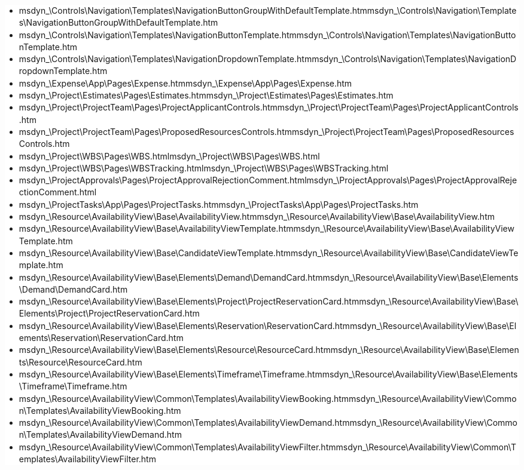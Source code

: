 - <span data-ttu-id="3bf52-175">msdyn\_\\Controls\\Navigation\\Templates\\NavigationButtonGroupWithDefaultTemplate.htm</span><span class="sxs-lookup"><span data-stu-id="3bf52-175">msdyn\_\\Controls\\Navigation\\Templates\\NavigationButtonGroupWithDefaultTemplate.htm</span></span>
- <span data-ttu-id="3bf52-176">msdyn\_\\Controls\\Navigation\\Templates\\NavigationButtonTemplate.htm</span><span class="sxs-lookup"><span data-stu-id="3bf52-176">msdyn\_\\Controls\\Navigation\\Templates\\NavigationButtonTemplate.htm</span></span>
- <span data-ttu-id="3bf52-177">msdyn\_\\Controls\\Navigation\\Templates\\NavigationDropdownTemplate.htm</span><span class="sxs-lookup"><span data-stu-id="3bf52-177">msdyn\_\\Controls\\Navigation\\Templates\\NavigationDropdownTemplate.htm</span></span>
- <span data-ttu-id="3bf52-178">msdyn\_\\Expense\\App\\Pages\\Expense.htm</span><span class="sxs-lookup"><span data-stu-id="3bf52-178">msdyn\_\\Expense\\App\\Pages\\Expense.htm</span></span>
- <span data-ttu-id="3bf52-179">msdyn\_\\Project\\Estimates\\Pages\\Estimates.htm</span><span class="sxs-lookup"><span data-stu-id="3bf52-179">msdyn\_\\Project\\Estimates\\Pages\\Estimates.htm</span></span>
- <span data-ttu-id="3bf52-180">msdyn\_\\Project\\ProjectTeam\\Pages\\ProjectApplicantControls.htm</span><span class="sxs-lookup"><span data-stu-id="3bf52-180">msdyn\_\\Project\\ProjectTeam\\Pages\\ProjectApplicantControls.htm</span></span>
- <span data-ttu-id="3bf52-181">msdyn\_\\Project\\ProjectTeam\\Pages\\ProposedResourcesControls.htm</span><span class="sxs-lookup"><span data-stu-id="3bf52-181">msdyn\_\\Project\\ProjectTeam\\Pages\\ProposedResourcesControls.htm</span></span>
- <span data-ttu-id="3bf52-182">msdyn\_\\Project\\WBS\\Pages\\WBS.html</span><span class="sxs-lookup"><span data-stu-id="3bf52-182">msdyn\_\\Project\\WBS\\Pages\\WBS.html</span></span>
- <span data-ttu-id="3bf52-183">msdyn\_\\Project\\WBS\\Pages\\WBSTracking.html</span><span class="sxs-lookup"><span data-stu-id="3bf52-183">msdyn\_\\Project\\WBS\\Pages\\WBSTracking.html</span></span>
- <span data-ttu-id="3bf52-184">msdyn\_\\ProjectApprovals\\Pages\\ProjectApprovalRejectionComment.html</span><span class="sxs-lookup"><span data-stu-id="3bf52-184">msdyn\_\\ProjectApprovals\\Pages\\ProjectApprovalRejectionComment.html</span></span>
- <span data-ttu-id="3bf52-185">msdyn\_\\ProjectTasks\\App\\Pages\\ProjectTasks.htm</span><span class="sxs-lookup"><span data-stu-id="3bf52-185">msdyn\_\\ProjectTasks\\App\\Pages\\ProjectTasks.htm</span></span>
- <span data-ttu-id="3bf52-186">msdyn\_\\Resource\\AvailabilityView\\Base\\AvailabilityView.htm</span><span class="sxs-lookup"><span data-stu-id="3bf52-186">msdyn\_\\Resource\\AvailabilityView\\Base\\AvailabilityView.htm</span></span>
- <span data-ttu-id="3bf52-187">msdyn\_\\Resource\\AvailabilityView\\Base\\AvailabilityViewTemplate.htm</span><span class="sxs-lookup"><span data-stu-id="3bf52-187">msdyn\_\\Resource\\AvailabilityView\\Base\\AvailabilityViewTemplate.htm</span></span>
- <span data-ttu-id="3bf52-188">msdyn\_\\Resource\\AvailabilityView\\Base\\CandidateViewTemplate.htm</span><span class="sxs-lookup"><span data-stu-id="3bf52-188">msdyn\_\\Resource\\AvailabilityView\\Base\\CandidateViewTemplate.htm</span></span>
- <span data-ttu-id="3bf52-189">msdyn\_\\Resource\\AvailabilityView\\Base\\Elements\\Demand\\DemandCard.htm</span><span class="sxs-lookup"><span data-stu-id="3bf52-189">msdyn\_\\Resource\\AvailabilityView\\Base\\Elements\\Demand\\DemandCard.htm</span></span>
- <span data-ttu-id="3bf52-190">msdyn\_\\Resource\\AvailabilityView\\Base\\Elements\\Project\\ProjectReservationCard.htm</span><span class="sxs-lookup"><span data-stu-id="3bf52-190">msdyn\_\\Resource\\AvailabilityView\\Base\\Elements\\Project\\ProjectReservationCard.htm</span></span>
- <span data-ttu-id="3bf52-191">msdyn\_\\Resource\\AvailabilityView\\Base\\Elements\\Reservation\\ReservationCard.htm</span><span class="sxs-lookup"><span data-stu-id="3bf52-191">msdyn\_\\Resource\\AvailabilityView\\Base\\Elements\\Reservation\\ReservationCard.htm</span></span>
- <span data-ttu-id="3bf52-192">msdyn\_\\Resource\\AvailabilityView\\Base\\Elements\\Resource\\ResourceCard.htm</span><span class="sxs-lookup"><span data-stu-id="3bf52-192">msdyn\_\\Resource\\AvailabilityView\\Base\\Elements\\Resource\\ResourceCard.htm</span></span>
- <span data-ttu-id="3bf52-193">msdyn\_\\Resource\\AvailabilityView\\Base\\Elements\\Timeframe\\Timeframe.htm</span><span class="sxs-lookup"><span data-stu-id="3bf52-193">msdyn\_\\Resource\\AvailabilityView\\Base\\Elements\\Timeframe\\Timeframe.htm</span></span>
- <span data-ttu-id="3bf52-194">msdyn\_\\Resource\\AvailabilityView\\Common\\Templates\\AvailabilityViewBooking.htm</span><span class="sxs-lookup"><span data-stu-id="3bf52-194">msdyn\_\\Resource\\AvailabilityView\\Common\\Templates\\AvailabilityViewBooking.htm</span></span>
- <span data-ttu-id="3bf52-195">msdyn\_\\Resource\\AvailabilityView\\Common\\Templates\\AvailabilityViewDemand.htm</span><span class="sxs-lookup"><span data-stu-id="3bf52-195">msdyn\_\\Resource\\AvailabilityView\\Common\\Templates\\AvailabilityViewDemand.htm</span></span>
- <span data-ttu-id="3bf52-196">msdyn\_\\Resource\\AvailabilityView\\Common\\Templates\\AvailabilityViewFilter.htm</span><span class="sxs-lookup"><span data-stu-id="3bf52-196">msdyn\_\\Resource\\AvailabilityView\\Common\\Templates\\AvailabilityViewFilter.htm</span></span>